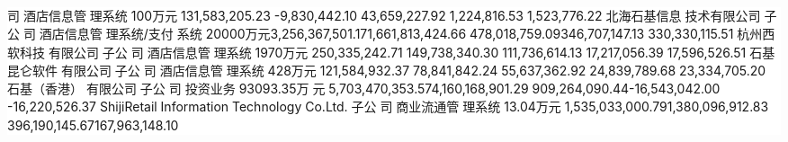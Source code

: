 司
酒店信息管
理系统
100万元
131,583,205.23
-9,830,442.10
43,659,227.92
1,224,816.53
1,523,776.22
北海石基信息
技术有限公司
子公
司
酒店信息管
理系统/支付
系统
20000万元3,256,367,501.171,661,813,424.66
478,018,759.09346,707,147.13
330,330,115.51
杭州西软科技
有限公司
子公
司
酒店信息管
理系统
1970万元
250,335,242.71
149,738,340.30
111,736,614.13
17,217,056.39
17,596,526.51
石基昆仑软件
有限公司
子公
司
酒店信息管
理系统
428万元
121,584,932.37
78,841,842.24
55,637,362.92
24,839,789.68
23,334,705.20
石基（香港）
有限公司
子公
司
投资业务
93093.35万
元
5,703,470,353.574,160,168,901.29
909,264,090.44-16,543,042.00
-16,220,526.37
ShijiRetail
Information
Technology
Co.Ltd.
子公
司
商业流通管
理系统
13.04万元
1,535,033,000.791,380,096,912.83
396,190,145.67167,963,148.10